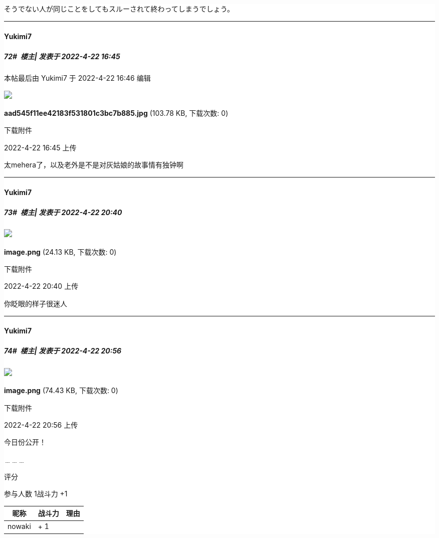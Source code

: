 そうでない人が同じことをしてもスルーされて終わってしまうでしょう。</blockquote>

*****

####  Yukimi7  
##### 72#         楼主| 发表于 2022-4-22 16:45

 本帖最后由 Yukimi7 于 2022-4-22 16:46 编辑 

<img src="https://img.saraba1st.com/forum/202204/22/164513dn7orgg668p8yc6l.jpg" referrerpolicy="no-referrer">

<strong>aad545f11ee42183f531801c3bc7b885.jpg</strong> (103.78 KB, 下载次数: 0)

下载附件

2022-4-22 16:45 上传

太mehera了，以及老外是不是对灰姑娘的故事情有独钟啊

*****

####  Yukimi7  
##### 73#         楼主| 发表于 2022-4-22 20:40

<img src="https://img.saraba1st.com/forum/202204/22/204012f5z54b5k7u45eoxw.png" referrerpolicy="no-referrer">

<strong>image.png</strong> (24.13 KB, 下载次数: 0)

下载附件

2022-4-22 20:40 上传

你眨眼的样子很迷人

*****

####  Yukimi7  
##### 74#         楼主| 发表于 2022-4-22 20:56

<img src="https://img.saraba1st.com/forum/202204/22/205603kguklaegmuzdeeme.png" referrerpolicy="no-referrer">

<strong>image.png</strong> (74.43 KB, 下载次数: 0)

下载附件

2022-4-22 20:56 上传

今日份公开！

﹍﹍﹍

评分

 参与人数 1战斗力 +1

|昵称|战斗力|理由|
|----|---|---|
| nowaki| + 1||
